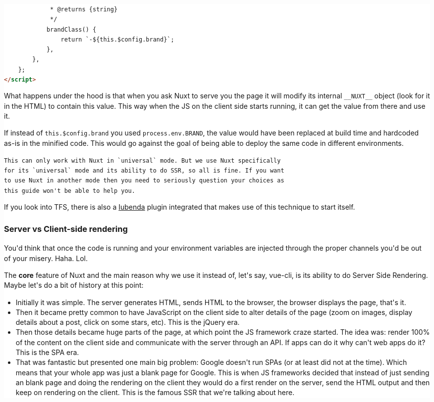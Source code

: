 ```html
             * @returns {string}
             */
            brandClass() {
                return `-${this.$config.brand}`;
            },
        },
    };
</script>
```

What happens under the hood is that when you ask Nuxt to serve you the page it
will modify its internal `__NUXT__` object (look for it in the HTML) to contain
this value. This way when the JS on the client side starts running, it can get
the value from there and use it.

If instead of `this.$config.brand` you used `process.env.BRAND`, the value would
have been replaced at build time and hardcoded as-is in the minified code. This
would go against the goal of being able to deploy the same code in different
environments.

```{note}
This can only work with Nuxt in `universal` mode. But we use Nuxt specifically
for its `universal` mode and its ability to do SSR, so all is fine. If you want
to use Nuxt in another mode then you need to seriously question your choices as
this guide won't be able to help you.
```

If you look into TFS, there is also a
[Iubenda](https://gitlab.com/with-madrid/tfs/front/-/blob/37858c749525c75f40f6d0ca710b6254cf19be5c/plugins/iubenda.js)
plugin integrated that makes use of this technique to start itself.

### Server vs Client-side rendering

You'd think that once the code is running and your environment variables are
injected through the proper channels you'd be out of your misery. Haha. Lol.

The **core** feature of Nuxt and the main reason why we use it instead of, let's
say, vue-cli, is its ability to do Server Side Rendering. Maybe let's do a bit
of history at this point:

-   Initially it was simple. The server generates HTML, sends HTML to the
    browser, the browser displays the page, that's it.
-   Then it became pretty common to have JavaScript on the client side to alter
    details of the page (zoom on images, display details about a post, click on
    some stars, etc). This is the jQuery era.
-   Then those details became huge parts of the page, at which point the JS
    framework craze started. The idea was: render 100% of the content on the
    client side and communicate with the server through an API. If apps can do
    it why can't web apps do it? This is the SPA era.
-   That was fantastic but presented one main big problem: Google doesn't run
    SPAs (or at least did not at the time). Which means that your whole app was
    just a blank page for Google. This is when JS frameworks decided that
    instead of just sending an blank page and doing the rendering on the client
    they would do a first render on the server, send the HTML output and then
    keep on rendering on the client. This is the famous SSR that we're talking
    about here.
